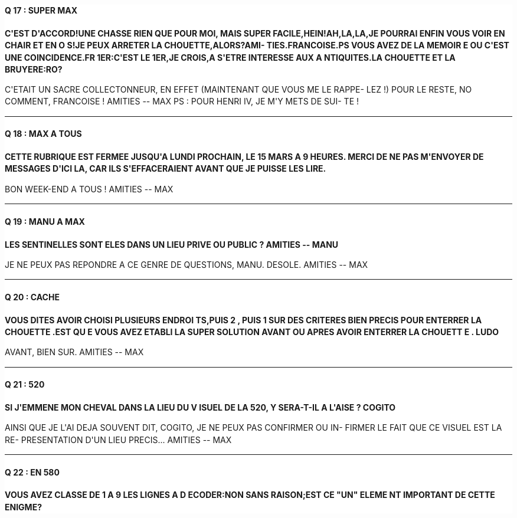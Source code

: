 #### Q 17 : SUPER MAX

**C'EST D'ACCORD!UNE CHASSE RIEN QUE POUR  MOI, MAIS
SUPER FACILE,HEIN!AH,LA,LA,JE POURRAI ENFIN VOUS VOIR EN CHAIR ET EN O
S!JE PEUX ARRETER LA CHOUETTE,ALORS?AMI- TIES.FRANCOISE.PS VOUS AVEZ DE
LA MEMOIR E OU C'EST UNE COINCIDENCE.FR 1ER:C'EST  LE 1ER,JE CROIS,A
S'ETRE INTERESSE AUX A NTIQUITES.LA CHOUETTE ET LA BRUYERE:RO?**

C'ETAIT UN SACRE COLLECTONNEUR, EN  EFFET (MAINTENANT
QUE VOUS ME LE RAPPE- LEZ !) POUR LE RESTE, NO COMMENT, FRANCOISE !
AMITIES -- MAX PS : POUR HENRI IV, JE M'Y METS DE SUI- TE !

---

#### Q 18 : MAX A TOUS

**CETTE RUBRIQUE EST FERMEE JUSQU'A LUNDI PROCHAIN, LE
15 MARS A 9 HEURES. MERCI DE NE PAS M'ENVOYER DE MESSAGES D'ICI  LA, CAR
 ILS S'EFFACERAIENT AVANT QUE JE  PUISSE LES LIRE.**

BON WEEK-END A TOUS ! AMITIES -- MAX

---

#### Q 19 : MANU A MAX

**LES SENTINELLES SONT ELES DANS UN LIEU PRIVE OU PUBLIC ?  AMITIES -- MANU**

JE NE PEUX PAS REPONDRE A CE GENRE DE QUESTIONS, MANU. DESOLE. AMITIES -- MAX

---

#### Q 20 : CACHE

**VOUS DITES AVOIR CHOISI PLUSIEURS ENDROI TS,PUIS 2 ,
PUIS 1 SUR DES CRITERES BIEN PRECIS POUR ENTERRER LA CHOUETTE .EST QU E
VOUS AVEZ ETABLI LA SUPER SOLUTION     AVANT OU APRES AVOIR ENTERRER LA
CHOUETT E . LUDO**

AVANT, BIEN SUR. AMITIES -- MAX

---

#### Q 21 : 520

**SI J'EMMENE MON CHEVAL DANS LA LIEU DU V ISUEL DE LA 520, Y SERA-T-IL A L'AISE ?  COGITO**

AINSI QUE JE L'AI DEJA SOUVENT DIT,  COGITO, JE NE
PEUX PAS CONFIRMER OU IN- FIRMER LE FAIT QUE CE VISUEL EST LA RE-
PRESENTATION D'UN LIEU PRECIS... AMITIES -- MAX

---

#### Q 22 : EN 580

**VOUS AVEZ CLASSE DE 1 A 9 LES LIGNES A D ECODER:NON SANS RAISON;EST CE "UN" ELEME NT IMPORTANT DE CETTE ENIGME?**
